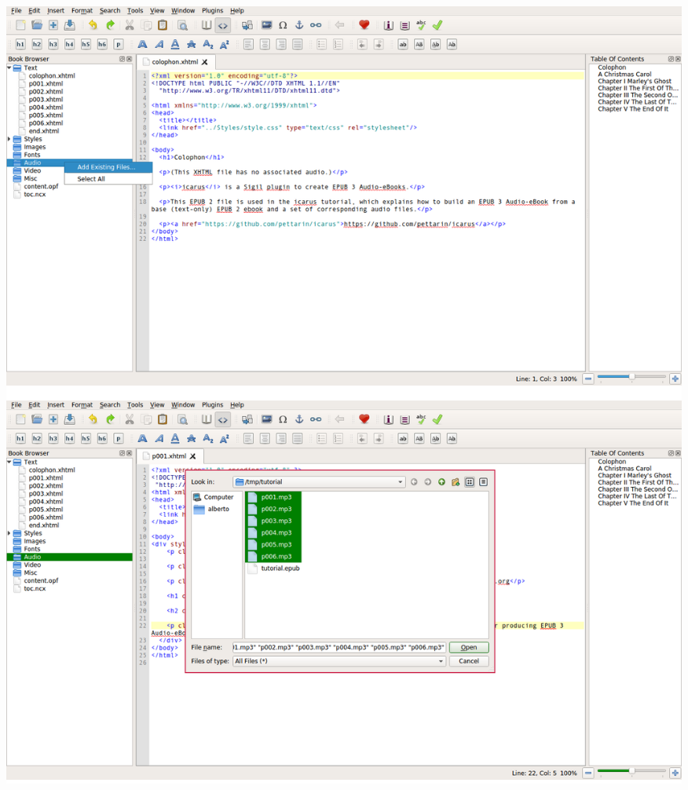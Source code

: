![Adding audio files](img/201_add_audio_files.png "Adding audio files")

![Add dialog](img/202_dialog.png "Add dialog")
